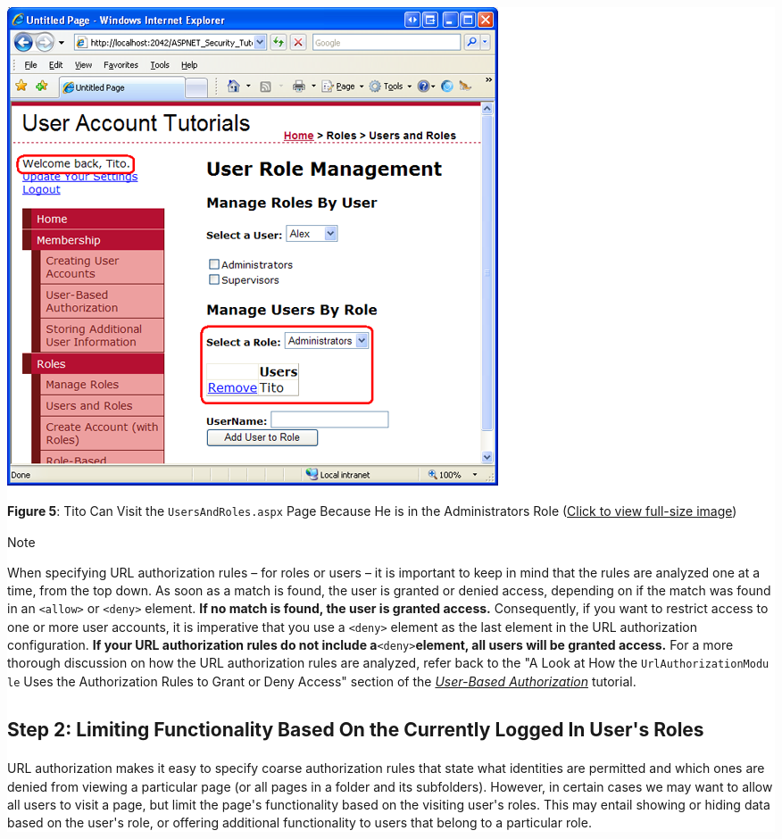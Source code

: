 [![Tito Can Visit the UsersAndRoles.aspx Page Because He is in the Administrators Role](role-based-authorization-cs/_static/image14.png)](role-based-authorization-cs/_static/image13.png)

**Figure 5**: Tito Can Visit the `UsersAndRoles.aspx` Page Because He is in the Administrators Role  ([Click to view full-size image](role-based-authorization-cs/_static/image15.png))


> [!NOTE]
> When specifying URL authorization rules – for roles or users – it is important to keep in mind that the rules are analyzed one at a time, from the top down. As soon as a match is found, the user is granted or denied access, depending on if the match was found in an `<allow>` or `<deny>` element. **If no match is found, the user is granted access.** Consequently, if you want to restrict access to one or more user accounts, it is imperative that you use a `<deny>` element as the last element in the URL authorization configuration. **If your URL authorization rules do not include a**`<deny>`**element, all users will be granted access.** For a more thorough discussion on how the URL authorization rules are analyzed, refer back to the "A Look at How the `UrlAuthorizationModule` Uses the Authorization Rules to Grant or Deny Access" section of the <a id="_msoanchor_8"></a>[*User-Based Authorization*](../membership/user-based-authorization-cs.md) tutorial.


## Step 2: Limiting Functionality Based On the Currently Logged In User's Roles

URL authorization makes it easy to specify coarse authorization rules that state what identities are permitted and which ones are denied from viewing a particular page (or all pages in a folder and its subfolders). However, in certain cases we may want to allow all users to visit a page, but limit the page's functionality based on the visiting user's roles. This may entail showing or hiding data based on the user's role, or offering additional functionality to users that belong to a particular role.
